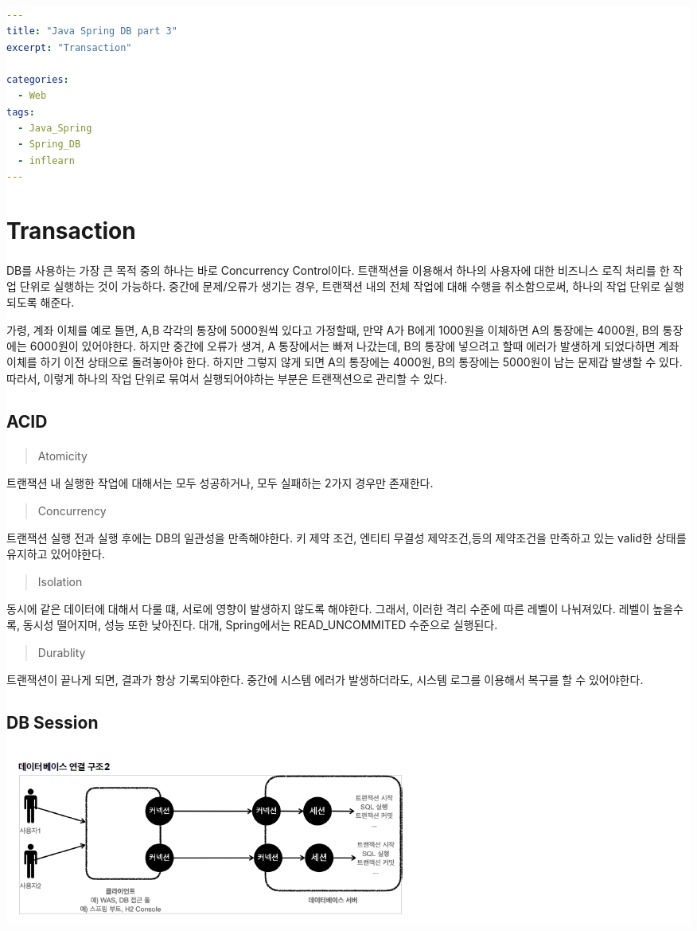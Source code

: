 ```yaml
---
title: "Java Spring DB part 3"
excerpt: "Transaction"

categories:
  - Web
tags:
  - Java_Spring
  - Spring_DB
  - inflearn
---
```


# Transaction

DB를 사용하는 가장 큰 목적 중의 하나는 바로 Concurrency Control이다. 트랜잭션을 이용해서 하나의 사용자에 대한 비즈니스 로직 처리를 한 작업 단위로 실행하는 것이 가능하다. 중간에 문제/오류가 생기는 경우, 트랜잭션 내의 전체 작업에 대해 수행을 취소함으로써, 하나의 작업 단위로 실행되도록 해준다.

가령, 계좌 이체를 예로 들면, A,B 각각의 통장에 5000원씩 있다고 가정할때, 만약 A가 B에게 1000원을 이체하면 A의 통장에는 4000원, B의 통장에는 6000원이 있어야한다. 하지만 중간에 오류가 생겨, A 통장에서는 빠져 나갔는데, B의 통장에 넣으려고 할때 에러가 발생하게 되었다하면 계좌 이체를 하기 이전 상태으로 돌려놓아야 한다. 하지만 그렇지 않게 되면 A의 통장에는 4000원, B의 통장에는 5000원이 남는 문제갑 발생할 수 있다. 따라서, 이렇게 하나의 작업 단위로 묶여서 실행되어야하는 부분은 트랜잭션으로 관리할 수 있다.

## ACID

> Atomicity

트랜잭션 내 실행한 작업에 대해서는 모두 성공하거나, 모두 실패하는 2가지 경우만 존재한다.

> Concurrency

트랜잭션 실행 전과 실행 후에는 DB의 일관성을 만족해야한다. 키 제약 조건, 엔티티 무결성 제약조건,등의 제약조건을 만족하고 있는 valid한 상태를 유지하고 있어야한다.

> Isolation

동시에 같은 데이터에 대해서 다룰 떄, 서로에 영향이 발생하지 않도록 해야한다. 그래서, 이러한 격리 수준에 따른 레벨이 나눠져있다. 레벨이 높을수록, 동시성 떨어지며, 성능 또한 낮아진다.
대개, Spring에서는 READ_UNCOMMITED 수준으로 실행된다.

> Durablity

트랜잭션이 끝나게 되면, 결과가 항상 기록되야한다. 중간에 시스템 에러가 발생하더라도, 시스템 로그를 이용해서 복구를 할 수 있어야한다.

## DB Session

![db_connection_session](/assets/images/jsf/Spring_DB/db_connection_session.png)
